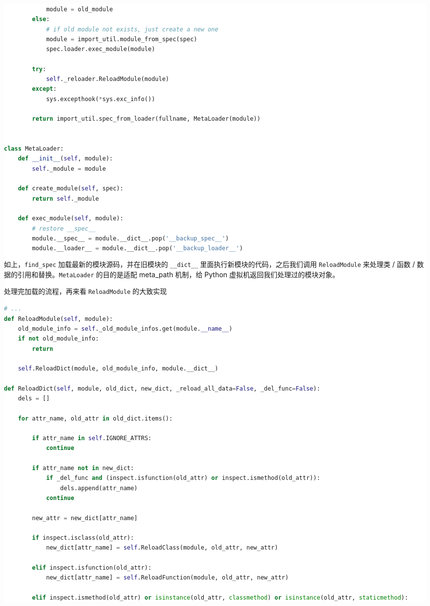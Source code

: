 ```python linenums="1"
            module = old_module
        else:
            # if old module not exists, just create a new one
            module = import_util.module_from_spec(spec)
            spec.loader.exec_module(module)

        try:
            self._reloader.ReloadModule(module)
        except:
            sys.excepthook(*sys.exc_info())

        return import_util.spec_from_loader(fullname, MetaLoader(module))


class MetaLoader:
    def __init__(self, module):
        self._module = module

    def create_module(self, spec):
        return self._module

    def exec_module(self, module):
        # restore __spec__
        module.__spec__ = module.__dict__.pop('__backup_spec__')
        module.__loader__ = module.__dict__.pop('__backup_loader__')
```

如上，`find_spec` 加载最新的模块源码，并在旧模块的 `__dict__` 里面执行新模块的代码，之后我们调用 `ReloadModule` 来处理类 / 函数 / 数据的引用和替换。`MetaLoader` 的目的是适配 meta_path 机制，给 Python 虚拟机返回我们处理过的模块对象。

处理完加载的流程，再来看 `ReloadModule` 的大致实现

```python linenums="1"
# ...
def ReloadModule(self, module):
    old_module_info = self._old_module_infos.get(module.__name__)
    if not old_module_info:
        return

    self.ReloadDict(module, old_module_info, module.__dict__)

def ReloadDict(self, module, old_dict, new_dict, _reload_all_data=False, _del_func=False):
    dels = []

    for attr_name, old_attr in old_dict.items():

        if attr_name in self.IGNORE_ATTRS:
            continue

        if attr_name not in new_dict:
            if _del_func and (inspect.isfunction(old_attr) or inspect.ismethod(old_attr)):
                dels.append(attr_name)
            continue

        new_attr = new_dict[attr_name]

        if inspect.isclass(old_attr):
            new_dict[attr_name] = self.ReloadClass(module, old_attr, new_attr)

        elif inspect.isfunction(old_attr):
            new_dict[attr_name] = self.ReloadFunction(module, old_attr, new_attr)

        elif inspect.ismethod(old_attr) or isinstance(old_attr, classmethod) or isinstance(old_attr, staticmethod):
```